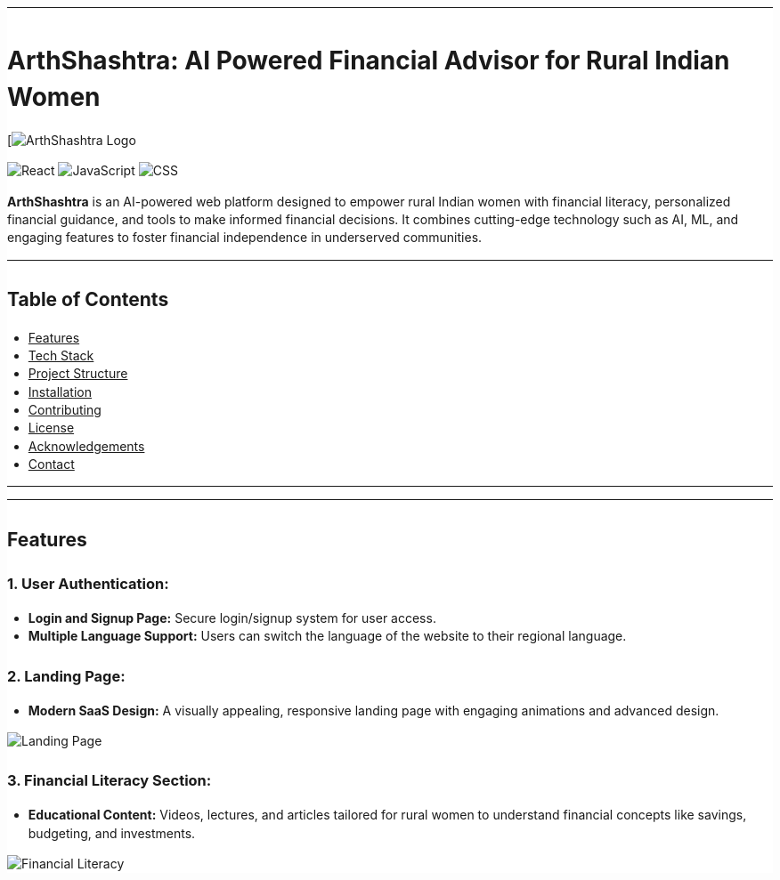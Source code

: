 
---
# ArthShashtra: AI Powered Financial Advisor for Rural Indian Women

[![ArthShashtra Logo](src/Assets/ArthShashtra.png)

![React](https://img.shields.io/badge/React-v19.0-blue.svg) ![JavaScript](https://img.shields.io/badge/JavaScript-ES6+-yellow.svg) ![CSS](https://img.shields.io/badge/CSS-Responsive-green.svg)

**ArthShashtra** is an AI-powered web platform designed to empower rural Indian women with financial literacy, personalized financial guidance, and tools to make informed financial decisions. It combines cutting-edge technology such as AI, ML, and engaging features to foster financial independence in underserved communities.

---

## Table of Contents

- [Features](#features)
- [Tech Stack](#tech-stack)
- [Project Structure](#project-structure)
- [Installation](#installation)
- [Contributing](#contributing)
- [License](#license)
- [Acknowledgements](#acknowledgements)
- [Contact](#contact)

---

---

## Features

### 1. **User Authentication:**
   - **Login and Signup Page:** Secure login/signup system for user access.
   - **Multiple Language Support:** Users can switch the language of the website to their regional language.

### 2. **Landing Page:**
   - **Modern SaaS Design:** A visually appealing, responsive landing page with engaging animations and advanced design.

   ![Landing Page](https://via.placeholder.com/800x400)

### 3. **Financial Literacy Section:**
   - **Educational Content:** Videos, lectures, and articles tailored for rural women to understand financial concepts like savings, budgeting, and investments.
   
   ![Financial Literacy](https://via.placeholder.com/800x400)
